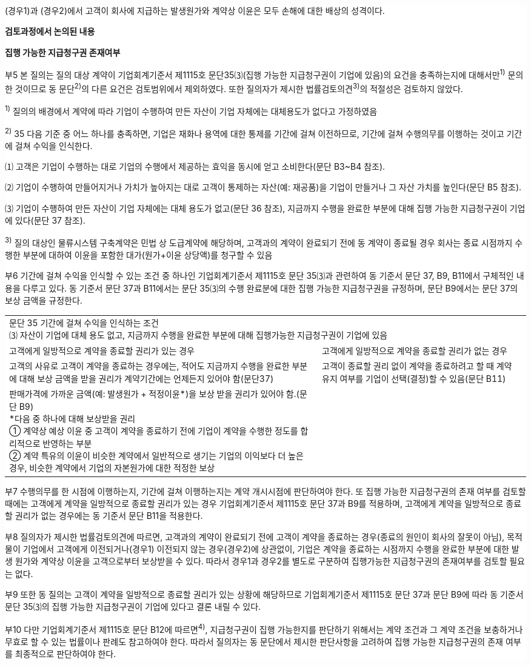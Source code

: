   

(경우1)과 (경우2)에서 고객이 회사에 지급하는 발생원가와 계약상 이윤은 모두 손해에 대한 배상의 성격이다.

  

**검토과정에서 논의된 내용**

  

**집행 가능한 지급청구권 존재여부**

  

부5 본 질의는 질의 대상 계약이 기업회계기준서 제1115호 문단35⑶(집행 가능한 지급청구권이 기업에 있음)의 요건을 충족하는지에 대해서만<sup>1)</sup> 문의한 것이므로 동 문단<sup>2)</sup>의 다른 요건은 검토범위에서 제외하였다. 또한 질의자가 제시한 법률검토의견<sup>3)</sup>의 적절성은 검토하지 않았다.

<sup>1)</sup> 질의의 배경에서 계약에 따라 기업이 수행하여 만든 자산이 기업 자체에는 대체용도가 없다고 가정하였음

<sup>2)</sup> 35 다음 기준 중 어느 하나를 충족하면, 기업은 재화나 용역에 대한 통제를 기간에 걸쳐 이전하므로, 기간에 걸쳐 수행의무를 이행하는 것이고 기간에 걸쳐 수익을 인식한다.

⑴ 고객은 기업이 수행하는 대로 기업의 수행에서 제공하는 효익을 동시에 얻고 소비한다(문단 B3~B4 참조).

⑵ 기업이 수행하여 만들어지거나 가치가 높아지는 대로 고객이 통제하는 자산(예: 재공품)을 기업이 만들거나 그 자산 가치를 높인다(문단 B5 참조).

⑶ 기업이 수행하여 만든 자산이 기업 자체에는 대체 용도가 없고(문단 36 참조), 지금까지 수행을 완료한 부분에 대해 집행 가능한 지급청구권이 기업에 있다(문단 37 참조).

<sup>3)</sup> 질의 대상인 물류시스템 구축계약은 민법 상 도급계약에 해당하며, 고객과의 계약이 완료되기 전에 동 계약이 종료될 경우 회사는 종료 시점까지 수행한 부분에 대하여 이윤을 포함한 대가(원가+이윤 상당액)를 청구할 수 있음

  

부6 기간에 걸쳐 수익을 인식할 수 있는 조건 중 하나인 기업회계기준서 제1115호 문단 35⑶과 관련하여 동 기준서 문단 37, B9, B11에서 구체적인 내용을 다루고 있다. 동 기준서 문단 37과 B11에서는 문단 35⑶의 수행 완료분에 대한 집행 가능한 지급청구권을 규정하며, 문단 B9에서는 문단 37의 보상 금액을 규정한다.

<table width="96%"><colgroup><col width="60%" bgcolor="#ffffff"> <col bgcolor="#ffffff"></colgroup><tbody><tr valign="top"><td colspan="2"><div>문단 35 기간에 걸쳐 수익을 인식하는 조건</div><div>⑶ 자산이 기업에 대체 용도 없고, 지금까지 수행을 완료한 부분에 대해 집행가능한 지급청구권이 기업에 있음</div></td></tr><tr valign="top"><td><div>고객에게 일방적으로 계약을 종료할 권리가 있는 경우</div></td><td><div>고객에게 일방적으로 계약을 종료할 권리가 없는 경우</div></td></tr><tr valign="top"><td><div>고객의 사유로 고객이 계약을 종료하는 경우에는, 적어도 지금까지 수행을 완료한 부분에 대해 보상 금액을 받을 권리가 계약기간에는 언제든지 있어야 함(문단37)</div></td><td rowspan="2"><div>고객이 종료할 권리 없이 계약을 종료하려고 할 때 계약 유지 여부를 기업이 선택(결정)할 수 있음(문단 B11)</div></td></tr><tr valign="top"><td><div>판매가격에 가까운 금액(예: 발생원가 + 적정이윤*)을 보상 받을 권리가 있어야 함.(문단 B9)</div><div>*다음 중 하나에 대해 보상받을 권리</div><div>① 계약상 예상 이윤 중 고객이 계약을 종료하기 전에 기업이 계약을 수행한 정도를 합리적으로 반영하는 부분</div><div>② 계약 특유의 이윤이 비슷한 계약에서 일반적으로 생기는 기업의 이익보다 더 높은 경우, 비슷한 계약에서 기업의 자본원가에 대한 적정한 보상</div></td></tr></tbody></table>

  

부7 수행의무를 한 시점에 이행하는지, 기간에 걸쳐 이행하는지는 계약 개시시점에 판단하여야 한다. 또 집행 가능한 지급청구권의 존재 여부를 검토할 때에는 고객에게 계약을 일방적으로 종료할 권리가 있는 경우 기업회계기준서 제1115호 문단 37과 B9를 적용하며, 고객에게 계약을 일방적으로 종료할 권리가 없는 경우에는 동 기준서 문단 B11을 적용한다.

  

부8 질의자가 제시한 법률검토의견에 따르면, 고객과의 계약이 완료되기 전에 고객이 계약을 종료하는 경우(종료의 원인이 회사의 잘못이 아님), 목적물이 기업에서 고객에게 이전되거나(경우1) 이전되지 않는 경우(경우2)에 상관없이, 기업은 계약을 종료하는 시점까지 수행을 완료한 부분에 대한 발생 원가와 계약상 이윤을 고객으로부터 보상받을 수 있다. 따라서 경우1과 경우2를 별도로 구분하여 집행가능한 지급청구권의 존재여부를 검토할 필요는 없다.

  

부9 또한 동 질의는 고객이 계약을 일방적으로 종료할 권리가 있는 상황에 해당하므로 기업회계기준서 제1115호 문단 37과 문단 B9에 따라 동 기준서 문단 35⑶의 집행 가능한 지급청구권이 기업에 있다고 결론 내릴 수 있다.

  

부10 다만 기업회계기준서 제1115호 문단 B12에 따르면<sup>4)</sup>, 지급청구권이 집행 가능한지를 판단하기 위해서는 계약 조건과 그 계약 조건을 보충하거나 무효로 할 수 있는 법률이나 판례도 참고하여야 한다. 따라서 질의자는 동 문단에서 제시한 판단사항을 고려하여 집행 가능한 지급청구권의 존재 여부를 최종적으로 판단하여야 한다.
